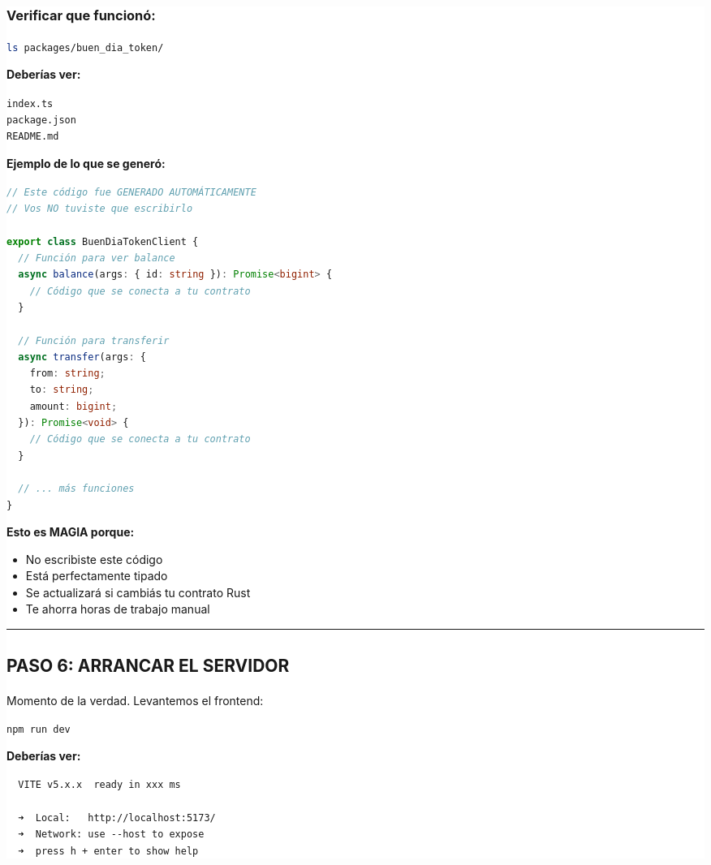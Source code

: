 ### Verificar que funcionó:

```bash
ls packages/buen_dia_token/
```

**Deberías ver:**
```
index.ts
package.json
README.md
```

**Ejemplo de lo que se generó:**

```typescript
// Este código fue GENERADO AUTOMÁTICAMENTE
// Vos NO tuviste que escribirlo

export class BuenDiaTokenClient {
  // Función para ver balance
  async balance(args: { id: string }): Promise<bigint> {
    // Código que se conecta a tu contrato
  }

  // Función para transferir
  async transfer(args: {
    from: string;
    to: string;
    amount: bigint;
  }): Promise<void> {
    // Código que se conecta a tu contrato
  }

  // ... más funciones
}
```

**Esto es MAGIA porque:**
- No escribiste este código
- Está perfectamente tipado
- Se actualizará si cambiás tu contrato Rust
- Te ahorra horas de trabajo manual

---

## PASO 6: ARRANCAR EL SERVIDOR

Momento de la verdad. Levantemos el frontend:

```bash
npm run dev
```

**Deberías ver:**
```
  VITE v5.x.x  ready in xxx ms

  ➜  Local:   http://localhost:5173/
  ➜  Network: use --host to expose
  ➜  press h + enter to show help
```
